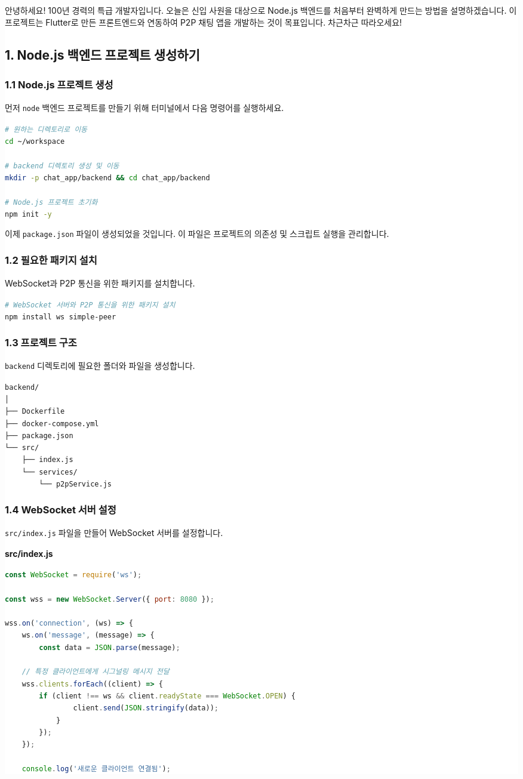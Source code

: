 안녕하세요! 100년 경력의 특급 개발자입니다. 오늘은 신입 사원을 대상으로 Node.js 백엔드를 처음부터 완벽하게 만드는 방법을 설명하겠습니다. 이 프로젝트는 Flutter로 만든 프론트엔드와 연동하여 P2P 채팅 앱을 개발하는 것이 목표입니다. 차근차근 따라오세요!

## 1. Node.js 백엔드 프로젝트 생성하기
### 1.1 Node.js 프로젝트 생성
먼저 `node` 백엔드 프로젝트를 만들기 위해 터미널에서 다음 명령어를 실행하세요.

```bash
# 원하는 디렉토리로 이동
cd ~/workspace

# backend 디렉토리 생성 및 이동
mkdir -p chat_app/backend && cd chat_app/backend

# Node.js 프로젝트 초기화
npm init -y
```

이제 `package.json` 파일이 생성되었을 것입니다. 이 파일은 프로젝트의 의존성 및 스크립트 실행을 관리합니다.

### 1.2 필요한 패키지 설치
WebSocket과 P2P 통신을 위한 패키지를 설치합니다.

```bash
# WebSocket 서버와 P2P 통신을 위한 패키지 설치
npm install ws simple-peer
```

### 1.3 프로젝트 구조
`backend` 디렉토리에 필요한 폴더와 파일을 생성합니다.

```
backend/
│
├── Dockerfile
├── docker-compose.yml
├── package.json
└── src/
    ├── index.js
    └── services/
        └── p2pService.js
```

### 1.4 WebSocket 서버 설정
`src/index.js` 파일을 만들어 WebSocket 서버를 설정합니다.

**src/index.js**
```javascript
const WebSocket = require('ws');

const wss = new WebSocket.Server({ port: 8080 });

wss.on('connection', (ws) => {
    ws.on('message', (message) => {
        const data = JSON.parse(message);

    // 특정 클라이언트에게 시그널링 메시지 전달
    wss.clients.forEach((client) => {
        if (client !== ws && client.readyState === WebSocket.OPEN) {
                client.send(JSON.stringify(data));
            }
        });
    });

    console.log('새로운 클라이언트 연결됨');
```